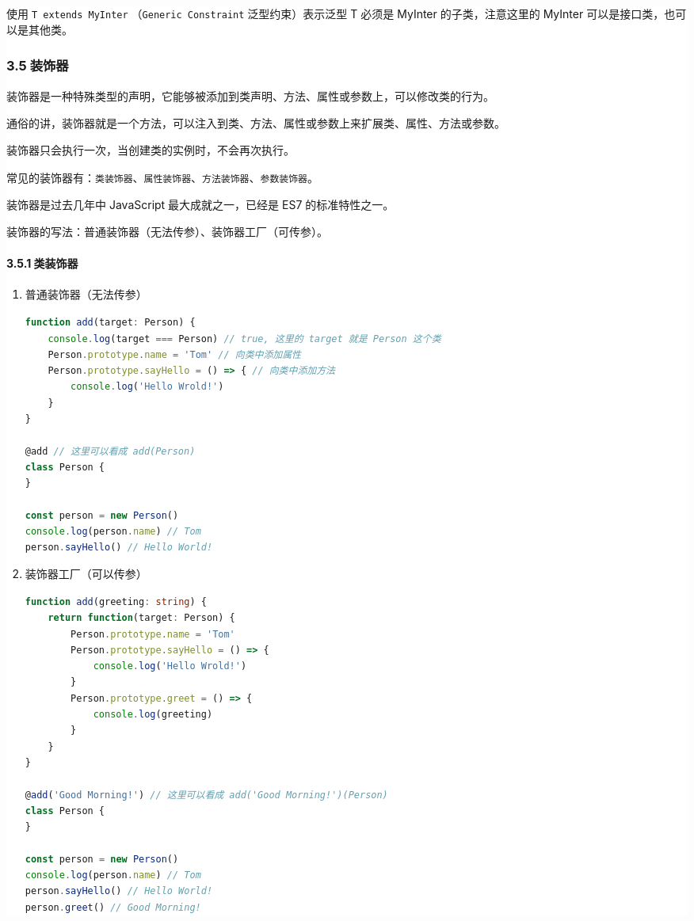 使用 `T extends MyInter` （`Generic Constraint` 泛型约束）表示泛型 T 必须是 MyInter 的子类，注意这里的 MyInter 可以是接口类，也可以是其他类。



### 3.5 装饰器

装饰器是一种特殊类型的声明，它能够被添加到类声明、方法、属性或参数上，可以修改类的行为。

通俗的讲，装饰器就是一个方法，可以注入到类、方法、属性或参数上来扩展类、属性、方法或参数。

装饰器只会执行一次，当创建类的实例时，不会再次执行。

常见的装饰器有：`类装饰器`、`属性装饰器`、`方法装饰器`、`参数装饰器`。

装饰器是过去几年中 JavaScript 最大成就之一，已经是 ES7 的标准特性之一。

装饰器的写法：普通装饰器（无法传参）、装饰器工厂（可传参）。

#### 3.5.1 类装饰器

1. 普通装饰器（无法传参）

   ```typescript
   function add(target: Person) {
       console.log(target === Person) // true, 这里的 target 就是 Person 这个类
       Person.prototype.name = 'Tom' // 向类中添加属性
       Person.prototype.sayHello = () => { // 向类中添加方法
           console.log('Hello Wrold!')
       }
   }
   
   @add // 这里可以看成 add(Person)
   class Person {
   }
   
   const person = new Person()
   console.log(person.name) // Tom
   person.sayHello() // Hello World!
   ```

2. 装饰器工厂（可以传参）

   ```typescript
   function add(greeting: string) {
       return function(target: Person) {
           Person.prototype.name = 'Tom'
           Person.prototype.sayHello = () => {
               console.log('Hello Wrold!')
           }
           Person.prototype.greet = () => {
               console.log(greeting)
           }
       }
   }
   
   @add('Good Morning!') // 这里可以看成 add('Good Morning!')(Person)
   class Person {
   }
   
   const person = new Person()
   console.log(person.name) // Tom
   person.sayHello() // Hello World!
   person.greet() // Good Morning!
   ```
